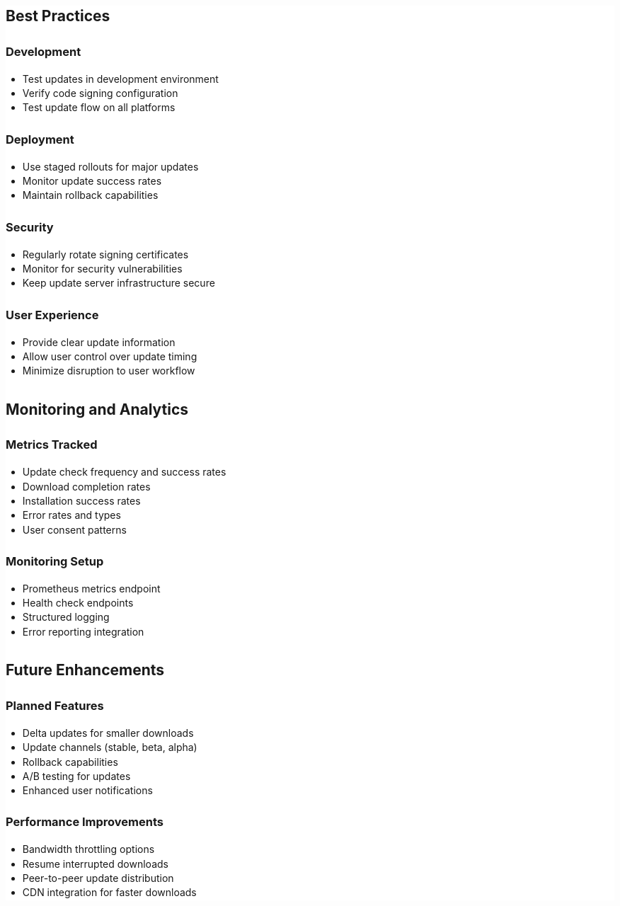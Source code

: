 ## Best Practices

### Development
- Test updates in development environment
- Verify code signing configuration
- Test update flow on all platforms

### Deployment
- Use staged rollouts for major updates
- Monitor update success rates
- Maintain rollback capabilities

### Security
- Regularly rotate signing certificates
- Monitor for security vulnerabilities
- Keep update server infrastructure secure

### User Experience
- Provide clear update information
- Allow user control over update timing
- Minimize disruption to user workflow

## Monitoring and Analytics

### Metrics Tracked
- Update check frequency and success rates
- Download completion rates
- Installation success rates
- Error rates and types
- User consent patterns

### Monitoring Setup
- Prometheus metrics endpoint
- Health check endpoints
- Structured logging
- Error reporting integration

## Future Enhancements

### Planned Features
- Delta updates for smaller downloads
- Update channels (stable, beta, alpha)
- Rollback capabilities
- A/B testing for updates
- Enhanced user notifications

### Performance Improvements
- Bandwidth throttling options
- Resume interrupted downloads
- Peer-to-peer update distribution
- CDN integration for faster downloads
